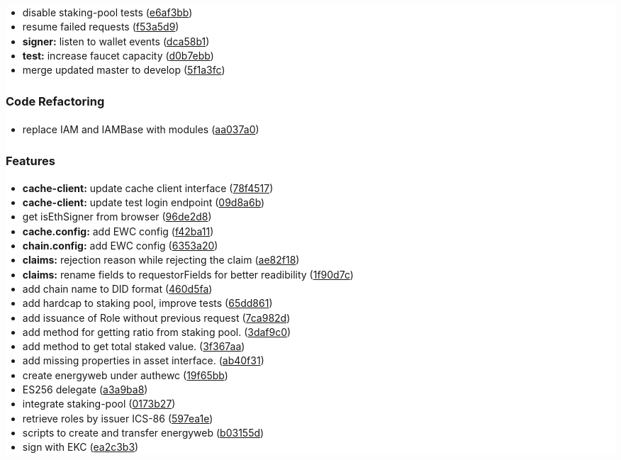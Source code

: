 * disable staking-pool tests ([e6af3bb](https://github.com/energywebfoundation/iam-client-lib/commit/e6af3bbf5627cb030e984a35abc19fc47b79ea48))
* resume failed requests ([f53a5d9](https://github.com/energywebfoundation/iam-client-lib/commit/f53a5d972963b801e334a862f5a80bc4abb46d9b))
* **signer:** listen to wallet events ([dca58b1](https://github.com/energywebfoundation/iam-client-lib/commit/dca58b10ea5fb18f3e0ff47f4017960f9fb3f8ad))
* **test:** increase faucet capacity ([d0b7ebb](https://github.com/energywebfoundation/iam-client-lib/commit/d0b7ebb90434d6729ade407c263a357d31fbb88f))
* merge updated master to develop ([5f1a3fc](https://github.com/energywebfoundation/iam-client-lib/commit/5f1a3fcf136782030e5f5928b306a03a69ce805a))


### Code Refactoring

* replace IAM and IAMBase with modules ([aa037a0](https://github.com/energywebfoundation/iam-client-lib/commit/aa037a0be9e8b2416e467ac5f2828a0f38abd6cd))


### Features

* **cache-client:** update cache client interface ([78f4517](https://github.com/energywebfoundation/iam-client-lib/commit/78f451785fcb1d27db1f5afbb0847337fd6c79ba))
* **cache-client:** update test login endpoint ([09d8a6b](https://github.com/energywebfoundation/iam-client-lib/commit/09d8a6b51664613353bb8f107f4a2a3d0d9eecb9))
* get isEthSigner from browser ([96de2d8](https://github.com/energywebfoundation/iam-client-lib/commit/96de2d8203e8e38a41c9d65cd98c47fb12cf33d5))
* **cache.config:** add EWC config ([f42ba11](https://github.com/energywebfoundation/iam-client-lib/commit/f42ba117a87b443ab65c7a42b9fbfd4c30d37db8))
* **chain.config:** add EWC config ([6353a20](https://github.com/energywebfoundation/iam-client-lib/commit/6353a200724d919ad3ca881e1e00237059ae5e82))
* **claims:** rejection reason while rejecting the claim ([ae82f18](https://github.com/energywebfoundation/iam-client-lib/commit/ae82f18c25081bbf0618efcfac9ee0fd22d7c7f0))
* **claims:** rename fields to requestorFields for better readibility ([1f90d7c](https://github.com/energywebfoundation/iam-client-lib/commit/1f90d7c4e78913c3a8ae080470546f3ba7a612b5))
* add chain name to DID format ([460d5fa](https://github.com/energywebfoundation/iam-client-lib/commit/460d5fa10d678675f5374df607a9aa5fb3795f9b))
* add hardcap to staking pool, improve tests ([65dd861](https://github.com/energywebfoundation/iam-client-lib/commit/65dd861347570fea3efa45c57ace5ebb4ab8acf6))
* add issuance of Role without previous request ([7ca982d](https://github.com/energywebfoundation/iam-client-lib/commit/7ca982d36473c693712687ba84be506e51f12fa9))
* add method for getting ratio from staking pool. ([3daf9c0](https://github.com/energywebfoundation/iam-client-lib/commit/3daf9c03a4bc19cfb3bcb53926ccad61fa62be68))
* add method to get total staked value. ([3f367aa](https://github.com/energywebfoundation/iam-client-lib/commit/3f367aa08480d440cd39c829488c7a5d6b7bd7af))
* add missing properties in asset interface. ([ab40f31](https://github.com/energywebfoundation/iam-client-lib/commit/ab40f31d5e13b9884cc2640ed8a47aba42c5729b))
* create energyweb under authewc ([19f65bb](https://github.com/energywebfoundation/iam-client-lib/commit/19f65bb4917995729e0617479becc090402e5b58))
* ES256 delegate ([a3a9ba8](https://github.com/energywebfoundation/iam-client-lib/commit/a3a9ba8fa884757a38d50986fa6a431bda840b6b))
* integrate staking-pool ([0173b27](https://github.com/energywebfoundation/iam-client-lib/commit/0173b27cfccbe0419d3d11d20f4f1002f8f26093))
* retrieve roles by issuer ICS-86 ([597ea1e](https://github.com/energywebfoundation/iam-client-lib/commit/597ea1e69697c7b2b1eb2e9a7ea0eb67f9cf611c))
* scripts to create and transfer energyweb ([b03155d](https://github.com/energywebfoundation/iam-client-lib/commit/b03155dece231109a2f184be63b198c7c7c6e1cd))
* sign with EKC ([ea2c3b3](https://github.com/energywebfoundation/iam-client-lib/commit/ea2c3b3c001d1abf7e88d386f74ef329fa023c57))
